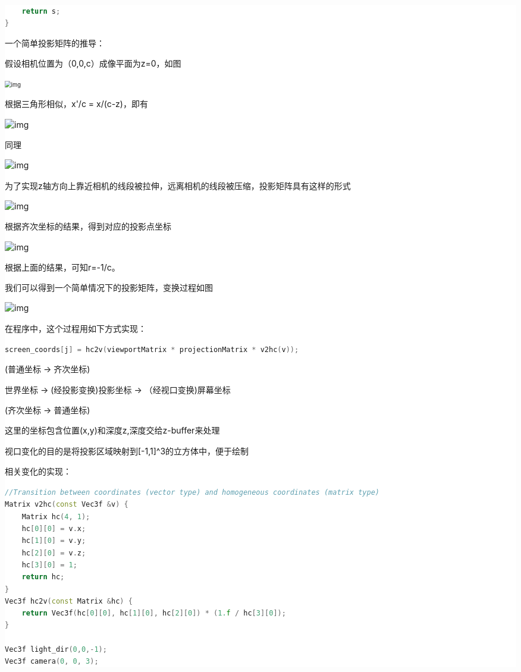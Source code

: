 ```cpp
    return s;
}
```



一个简单投影矩阵的推导：

假设相机位置为（0,0,c）成像平面为z=0，如图

<img src="https://raw.githubusercontent.com/ssloy/tinyrenderer/gh-pages/img/04-perspective-projection/525d3930435c3be900e4c7956edb5a1c.png" alt="img" style="zoom: 67%;" />



根据三角形相似，x'/c = x/(c-z)，即有

![img](https://raw.githubusercontent.com/ssloy/tinyrenderer/gh-pages/img/04-perspective-projection/f15.png)

同理

![img](https://raw.githubusercontent.com/ssloy/tinyrenderer/gh-pages/img/04-perspective-projection/f16.png)

为了实现z轴方向上靠近相机的线段被拉伸，远离相机的线段被压缩，投影矩阵具有这样的形式

![img](https://raw.githubusercontent.com/ssloy/tinyrenderer/gh-pages/img/04-perspective-projection/f13.png)

根据齐次坐标的结果，得到对应的投影点坐标

![img](https://raw.githubusercontent.com/ssloy/tinyrenderer/gh-pages/img/04-perspective-projection/f14.png)

根据上面的结果，可知r=-1/c。

我们可以得到一个简单情况下的投影矩阵，变换过程如图

![img](https://raw.githubusercontent.com/ssloy/tinyrenderer/gh-pages/img/04-perspective-projection/f17.png)





在程序中，这个过程用如下方式实现：

```cpp
screen_coords[j] = hc2v(viewportMatrix * projectionMatrix * v2hc(v));
```

(普通坐标 → 齐次坐标)

世界坐标 → (经投影变换)投影坐标 → （经视口变换)屏幕坐标 

(齐次坐标 → 普通坐标)

这里的坐标包含位置(x,y)和深度z,深度交给z-buffer来处理

视口变化的目的是将投影区域映射到[-1,1]^3的立方体中，便于绘制

相关变化的实现：

```cpp
//Transition between coordinates (vector type) and homogeneous coordinates (matrix type)
Matrix v2hc(const Vec3f &v) {
    Matrix hc(4, 1);
    hc[0][0] = v.x;
    hc[1][0] = v.y;
    hc[2][0] = v.z;
    hc[3][0] = 1;
    return hc;
}
Vec3f hc2v(const Matrix &hc) {
    return Vec3f(hc[0][0], hc[1][0], hc[2][0]) * (1.f / hc[3][0]);
}

Vec3f light_dir(0,0,-1);
Vec3f camera(0, 0, 3);
```